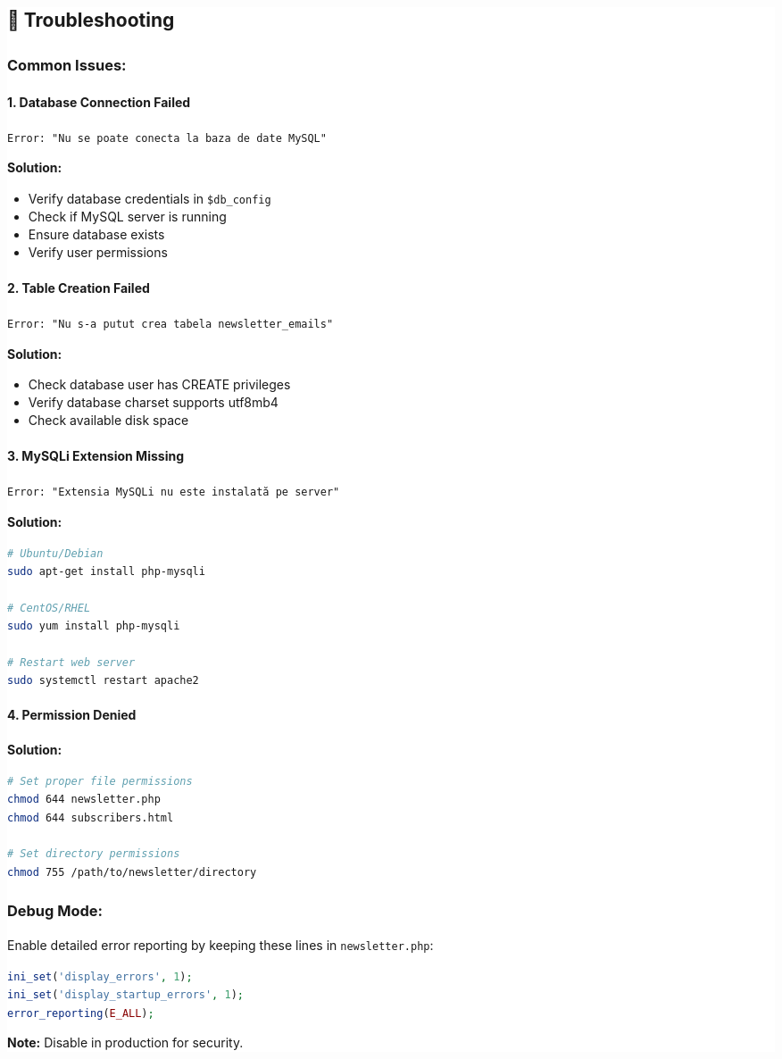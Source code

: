 ## 🔧 Troubleshooting

### Common Issues:

#### 1. Database Connection Failed
```
Error: "Nu se poate conecta la baza de date MySQL"
```
**Solution:**
- Verify database credentials in `$db_config`
- Check if MySQL server is running
- Ensure database exists
- Verify user permissions

#### 2. Table Creation Failed
```
Error: "Nu s-a putut crea tabela newsletter_emails"
```
**Solution:**
- Check database user has CREATE privileges
- Verify database charset supports utf8mb4
- Check available disk space

#### 3. MySQLi Extension Missing
```
Error: "Extensia MySQLi nu este instalată pe server"
```
**Solution:**
```bash
# Ubuntu/Debian
sudo apt-get install php-mysqli

# CentOS/RHEL
sudo yum install php-mysqli

# Restart web server
sudo systemctl restart apache2
```

#### 4. Permission Denied
**Solution:**
```bash
# Set proper file permissions
chmod 644 newsletter.php
chmod 644 subscribers.html

# Set directory permissions
chmod 755 /path/to/newsletter/directory
```

### Debug Mode:
Enable detailed error reporting by keeping these lines in `newsletter.php`:
```php
ini_set('display_errors', 1);
ini_set('display_startup_errors', 1);
error_reporting(E_ALL);
```
**Note:** Disable in production for security.
